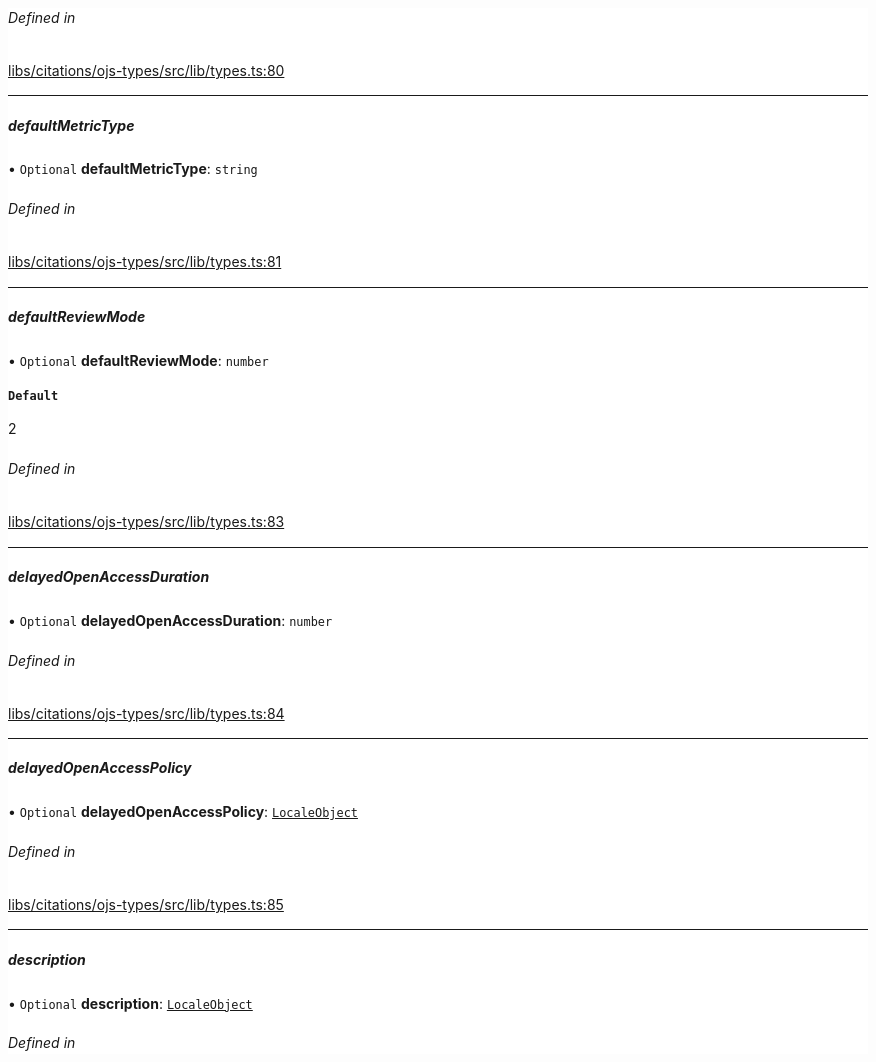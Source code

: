 ###### Defined in

[libs/citations/ojs-types/src/lib/types.ts:80](https://github.com/TrialAndErrorOrg/parsers/blob/586a0d2/libs/citations/ojs-types/src/lib/types.ts#L80)

---

##### defaultMetricType

• `Optional` **defaultMetricType**: `string`

###### Defined in

[libs/citations/ojs-types/src/lib/types.ts:81](https://github.com/TrialAndErrorOrg/parsers/blob/586a0d2/libs/citations/ojs-types/src/lib/types.ts#L81)

---

##### defaultReviewMode

• `Optional` **defaultReviewMode**: `number`

**`Default`**

2

###### Defined in

[libs/citations/ojs-types/src/lib/types.ts:83](https://github.com/TrialAndErrorOrg/parsers/blob/586a0d2/libs/citations/ojs-types/src/lib/types.ts#L83)

---

##### delayedOpenAccessDuration

• `Optional` **delayedOpenAccessDuration**: `number`

###### Defined in

[libs/citations/ojs-types/src/lib/types.ts:84](https://github.com/TrialAndErrorOrg/parsers/blob/586a0d2/libs/citations/ojs-types/src/lib/types.ts#L84)

---

##### delayedOpenAccessPolicy

• `Optional` **delayedOpenAccessPolicy**: [`LocaleObject`](.interfaces/ojs_api.LocaleObject.md)

###### Defined in

[libs/citations/ojs-types/src/lib/types.ts:85](https://github.com/TrialAndErrorOrg/parsers/blob/586a0d2/libs/citations/ojs-types/src/lib/types.ts#L85)

---

##### description

• `Optional` **description**: [`LocaleObject`](.interfaces/ojs_api.LocaleObject.md)

###### Defined in
